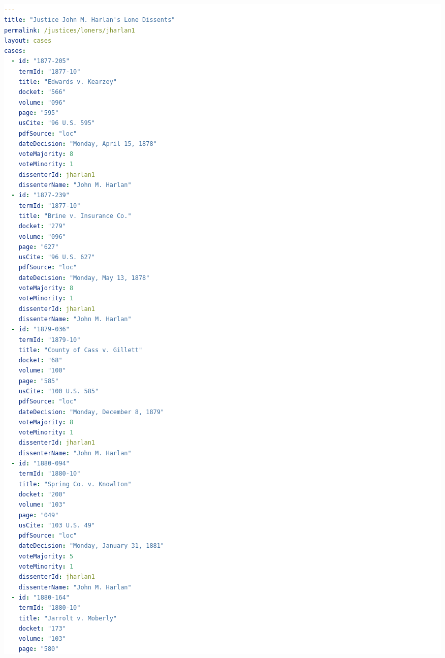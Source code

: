 ```yaml
---
title: "Justice John M. Harlan's Lone Dissents"
permalink: /justices/loners/jharlan1
layout: cases
cases:
  - id: "1877-205"
    termId: "1877-10"
    title: "Edwards v. Kearzey"
    docket: "566"
    volume: "096"
    page: "595"
    usCite: "96 U.S. 595"
    pdfSource: "loc"
    dateDecision: "Monday, April 15, 1878"
    voteMajority: 8
    voteMinority: 1
    dissenterId: jharlan1
    dissenterName: "John M. Harlan"
  - id: "1877-239"
    termId: "1877-10"
    title: "Brine v. Insurance Co."
    docket: "279"
    volume: "096"
    page: "627"
    usCite: "96 U.S. 627"
    pdfSource: "loc"
    dateDecision: "Monday, May 13, 1878"
    voteMajority: 8
    voteMinority: 1
    dissenterId: jharlan1
    dissenterName: "John M. Harlan"
  - id: "1879-036"
    termId: "1879-10"
    title: "County of Cass v. Gillett"
    docket: "68"
    volume: "100"
    page: "585"
    usCite: "100 U.S. 585"
    pdfSource: "loc"
    dateDecision: "Monday, December 8, 1879"
    voteMajority: 8
    voteMinority: 1
    dissenterId: jharlan1
    dissenterName: "John M. Harlan"
  - id: "1880-094"
    termId: "1880-10"
    title: "Spring Co. v. Knowlton"
    docket: "200"
    volume: "103"
    page: "049"
    usCite: "103 U.S. 49"
    pdfSource: "loc"
    dateDecision: "Monday, January 31, 1881"
    voteMajority: 5
    voteMinority: 1
    dissenterId: jharlan1
    dissenterName: "John M. Harlan"
  - id: "1880-164"
    termId: "1880-10"
    title: "Jarrolt v. Moberly"
    docket: "173"
    volume: "103"
    page: "580"
```